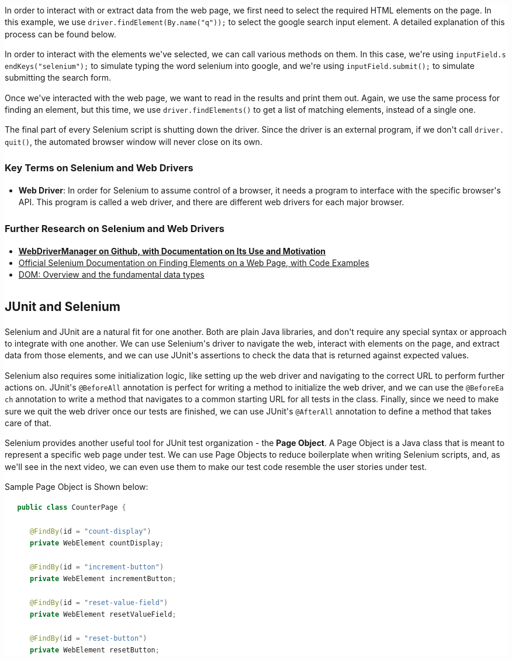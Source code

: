 In order to interact with or extract data from the web page, we first need to select the required HTML elements on the page. In this example, we use `driver.findElement(By.name("q"));` to select the google search input element. A detailed explanation of this process can be found below.

In order to interact with the elements we've selected, we can call various methods on them. In this case, we're using `inputField.sendKeys("selenium");` to simulate typing the word selenium into google, and we're using `inputField.submit();` to simulate submitting the search form.

Once we've interacted with the web page, we want to read in the results and print them out. Again, we use the same process for finding an element, but this time, we use `driver.findElements()` to get a list of matching elements, instead of a single one.

The final part of every Selenium script is shutting down the driver. Since the driver is an external program, if we don't call `driver.quit()`, the automated browser window will never close on its own.

### Key Terms on Selenium and Web Drivers

* **Web Driver**: In order for Selenium to assume control of a browser, it needs a program to interface with the specific browser's API. This program is called a web driver, and there are different web drivers for each major browser.

### Further Research on Selenium and Web Drivers

* **[WebDriverManager on Github, with Documentation on Its Use and Motivation](https://github.com/bonigarcia/webdrivermanager)**
* [Official Selenium Documentation on Finding Elements on a Web Page, with Code Examples](https://www.selenium.dev/documentation/en/getting_started_with_webdriver/locating_elements/)
* [DOM: Overview and the fundamental data types](https://developer.mozilla.org/en-US/docs/Web/API/Document_Object_Model/Introduction)

## JUnit and Selenium

Selenium and JUnit are a natural fit for one another. Both are plain Java libraries, and don't require any special syntax or approach to integrate with one another. We can use Selenium's driver to navigate the web, interact with elements on the page, and extract data from those elements, and we can use JUnit's assertions to check the data that is returned against expected values.

Selenium also requires some initialization logic, like setting up the web driver and navigating to the correct URL to perform further actions on. JUnit's `@BeforeAll` annotation is perfect for writing a method to initialize the web driver, and we can use the `@BeforeEach` annotation to write a method that navigates to a common starting URL for all tests in the class. Finally, since we need to make sure we quit the web driver once our tests are finished, we can use JUnit's `@AfterAll` annotation to define a method that takes care of that.

Selenium provides another useful tool for JUnit test organization - the **Page Object**. A Page Object is a Java class that is meant to represent a specific web page under test. We can use Page Objects to reduce boilerplate when writing Selenium scripts, and, as we'll see in the next video, we can even use them to make our test code resemble the user stories under test.

Sample Page Object is Shown below:

```java
   public class CounterPage {

      @FindBy(id = "count-display")
      private WebElement countDisplay;

      @FindBy(id = "increment-button")
      private WebElement incrementButton;

      @FindBy(id = "reset-value-field")
      private WebElement resetValueField;

      @FindBy(id = "reset-button")
      private WebElement resetButton;

```